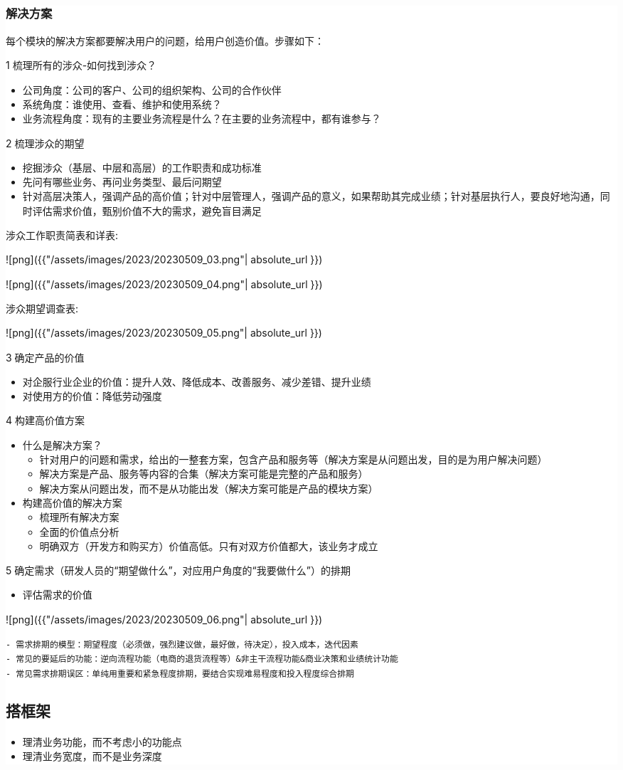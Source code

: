 ### 解决方案

每个模块的解决方案都要解决用户的问题，给用户创造价值。步骤如下：

1 梳理所有的涉众-如何找到涉众？

- 公司角度：公司的客户、公司的组织架构、公司的合作伙伴
- 系统角度：谁使用、查看、维护和使用系统？
- 业务流程角度：现有的主要业务流程是什么？在主要的业务流程中，都有谁参与？

2 梳理涉众的期望

- 挖掘涉众（基层、中层和高层）的工作职责和成功标准
- 先问有哪些业务、再问业务类型、最后问期望
- 针对高层决策人，强调产品的高价值；针对中层管理人，强调产品的意义，如果帮助其完成业绩；针对基层执行人，要良好地沟通，同时评估需求价值，甄别价值不大的需求，避免盲目满足

涉众工作职责简表和详表:

![png]({{"/assets/images/2023/20230509_03.png"| absolute_url }})

![png]({{"/assets/images/2023/20230509_04.png"| absolute_url }})

涉众期望调查表:

![png]({{"/assets/images/2023/20230509_05.png"| absolute_url }})

3 确定产品的价值

- 对企服行业企业的价值：提升人效、降低成本、改善服务、减少差错、提升业绩
- 对使用方的价值：降低劳动强度

4 构建高价值方案

- 什么是解决方案？
	- 针对用户的问题和需求，给出的一整套方案，包含产品和服务等（解决方案是从问题出发，目的是为用户解决问题）
	- 解决方案是产品、服务等内容的合集（解决方案可能是完整的产品和服务）
	- 解决方案从问题出发，而不是从功能出发（解决方案可能是产品的模块方案）
- 构建高价值的解决方案
	- 梳理所有解决方案
	- 全面的价值点分析
	- 明确双方（开发方和购买方）价值高低。只有对双方价值都大，该业务才成立

5 确定需求（研发人员的“期望做什么”，对应用户角度的“我要做什么”）的排期

- 评估需求的价值

![png]({{"/assets/images/2023/20230509_06.png"| absolute_url }})

	- 需求排期的模型：期望程度（必须做，强烈建议做，最好做，待决定），投入成本，迭代因素
	- 常见的要延后的功能：逆向流程功能（电商的退货流程等）&非主干流程功能&商业决策和业绩统计功能
	- 常见需求排期误区：单纯用重要和紧急程度排期，要结合实现难易程度和投入程度综合排期

## 搭框架

- 理清业务功能，而不考虑小的功能点
- 理清业务宽度，而不是业务深度
